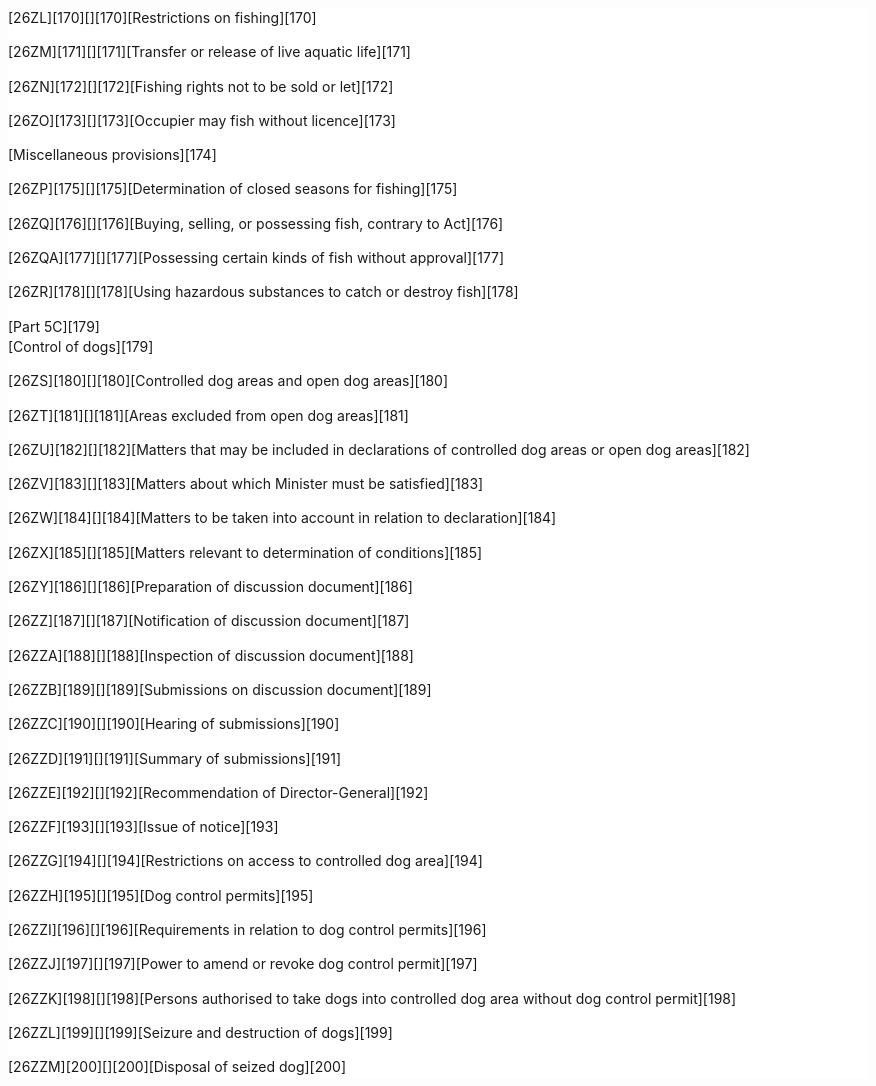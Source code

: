 [26ZL][170][][170][Restrictions on fishing][170]

[26ZM][171][][171][Transfer or release of live aquatic life][171]

[26ZN][172][][172][Fishing rights not to be sold or let][172]

[26ZO][173][][173][Occupier may fish without licence][173]

[Miscellaneous provisions][174]

[26ZP][175][][175][Determination of closed seasons for fishing][175]

[26ZQ][176][][176][Buying, selling, or possessing fish, contrary to Act][176]

[26ZQA][177][][177][Possessing certain kinds of fish without approval][177]

[26ZR][178][][178][Using hazardous substances to catch or destroy fish][178]

[Part 5C][179]  
[Control of dogs][179]

[26ZS][180][][180][Controlled dog areas and open dog areas][180]

[26ZT][181][][181][Areas excluded from open dog areas][181]

[26ZU][182][][182][Matters that may be included in declarations of controlled dog areas or open dog areas][182]

[26ZV][183][][183][Matters about which Minister must be satisfied][183]

[26ZW][184][][184][Matters to be taken into account in relation to declaration][184]

[26ZX][185][][185][Matters relevant to determination of conditions][185]

[26ZY][186][][186][Preparation of discussion document][186]

[26ZZ][187][][187][Notification of discussion document][187]

[26ZZA][188][][188][Inspection of discussion document][188]

[26ZZB][189][][189][Submissions on discussion document][189]

[26ZZC][190][][190][Hearing of submissions][190]

[26ZZD][191][][191][Summary of submissions][191]

[26ZZE][192][][192][Recommendation of Director-General][192]

[26ZZF][193][][193][Issue of notice][193]

[26ZZG][194][][194][Restrictions on access to controlled dog area][194]

[26ZZH][195][][195][Dog control permits][195]

[26ZZI][196][][196][Requirements in relation to dog control permits][196]

[26ZZJ][197][][197][Power to amend or revoke dog control permit][197]

[26ZZK][198][][198][Persons authorised to take dogs into controlled dog area without dog control permit][198]

[26ZZL][199][][199][Seizure and destruction of dogs][199]

[26ZZM][200][][200][Disposal of seized dog][200]
